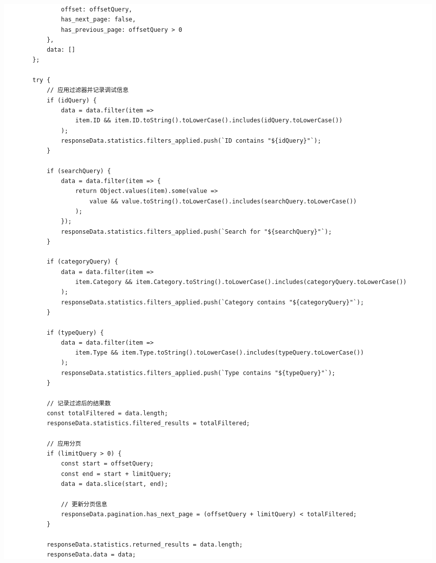                     offset: offsetQuery,
                    has_next_page: false,
                    has_previous_page: offsetQuery > 0
                },
                data: []
            };

            try {
                // 应用过滤器并记录调试信息
                if (idQuery) {
                    data = data.filter(item => 
                        item.ID && item.ID.toString().toLowerCase().includes(idQuery.toLowerCase())
                    );
                    responseData.statistics.filters_applied.push(`ID contains "${idQuery}"`);
                }

                if (searchQuery) {
                    data = data.filter(item => {
                        return Object.values(item).some(value => 
                            value && value.toString().toLowerCase().includes(searchQuery.toLowerCase())
                        );
                    });
                    responseData.statistics.filters_applied.push(`Search for "${searchQuery}"`);
                }

                if (categoryQuery) {
                    data = data.filter(item => 
                        item.Category && item.Category.toString().toLowerCase().includes(categoryQuery.toLowerCase())
                    );
                    responseData.statistics.filters_applied.push(`Category contains "${categoryQuery}"`);
                }

                if (typeQuery) {
                    data = data.filter(item => 
                        item.Type && item.Type.toString().toLowerCase().includes(typeQuery.toLowerCase())
                    );
                    responseData.statistics.filters_applied.push(`Type contains "${typeQuery}"`);
                }

                // 记录过滤后的结果数
                const totalFiltered = data.length;
                responseData.statistics.filtered_results = totalFiltered;

                // 应用分页
                if (limitQuery > 0) {
                    const start = offsetQuery;
                    const end = start + limitQuery;
                    data = data.slice(start, end);
                    
                    // 更新分页信息
                    responseData.pagination.has_next_page = (offsetQuery + limitQuery) < totalFiltered;
                }

                responseData.statistics.returned_results = data.length;
                responseData.data = data;
